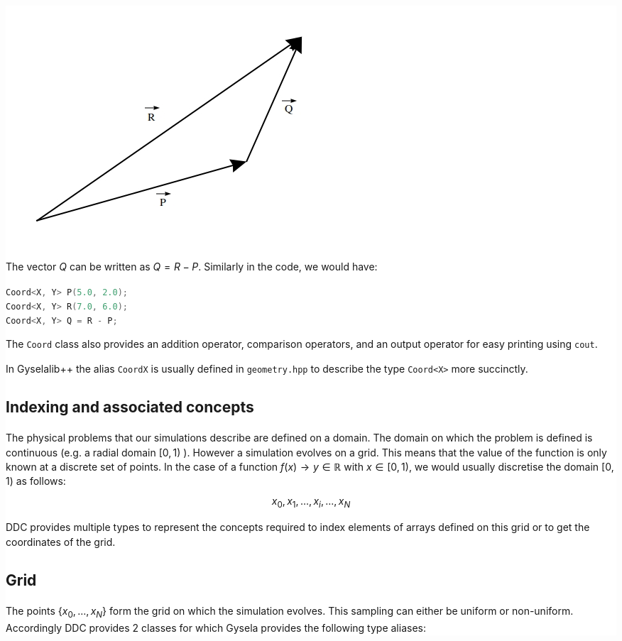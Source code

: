 ![Vector Image](../images/Coordinate_operations.jpg)

The vector $Q$ can be written as $Q=R-P$. Similarly in the code, we would have:

```cpp
Coord<X, Y> P(5.0, 2.0);
Coord<X, Y> R(7.0, 6.0);
Coord<X, Y> Q = R - P;
```

The `Coord` class also provides an addition operator, comparison operators, and an output operator for easy printing using `cout`.

In Gyselalib++ the alias `CoordX` is usually defined in `geometry.hpp` to describe the type `Coord<X>` more succinctly.

## Indexing and associated concepts

The physical problems that our simulations describe are defined on a domain. The domain on which the problem is defined is continuous (e.g. a radial domain $[0,1)$ ). However a simulation evolves on a grid. This means that the value of the function is only known at a discrete set of points. In the case of a function $f(x)\rightarrow y \in \mathbb{R}$ with $x \in [0,1)$, we would usually discretise the domain $[0,1)$ as follows:
$$
x_0, x_1, ..., x_i, ..., x_N
$$

DDC provides multiple types to represent the concepts required to index elements of arrays defined on this grid or to get the coordinates of the grid.

## Grid

The points $`\{x_0, ..., x_N\}`$ form the grid on which the simulation evolves. This sampling can either be uniform or non-uniform. Accordingly DDC provides 2 classes for which Gysela provides the following type aliases:
